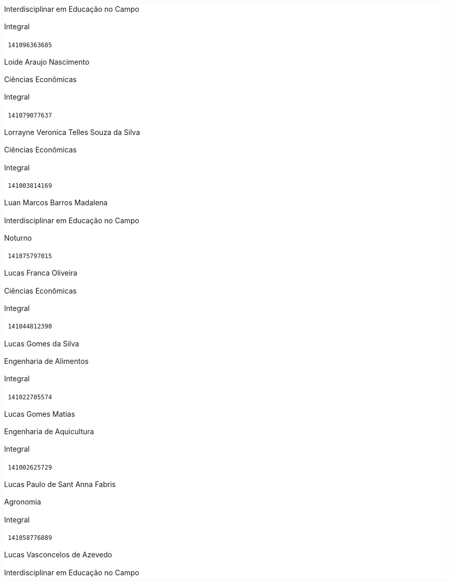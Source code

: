    Interdisciplinar em Educação no Campo

   Integral

     141096363685

   Loide Araujo Nascimento

   Ciências Econômicas

   Integral

     141079077637

   Lorrayne Veronica Telles Souza da Silva

   Ciências Econômicas

   Integral

     141003814169

   Luan Marcos Barros Madalena

   Interdisciplinar em Educação no Campo

   Noturno

     141075797015

   Lucas Franca Oliveira

   Ciências Econômicas

   Integral

     141044812390

   Lucas Gomes da Silva

   Engenharia de Alimentos

   Integral

     141022705574

   Lucas Gomes Matias

   Engenharia de Aquicultura

   Integral

     141002625729

   Lucas Paulo de Sant Anna Fabris

   Agronomia

   Integral

     141058776889

   Lucas Vasconcelos de Azevedo

   Interdisciplinar em Educação no Campo
